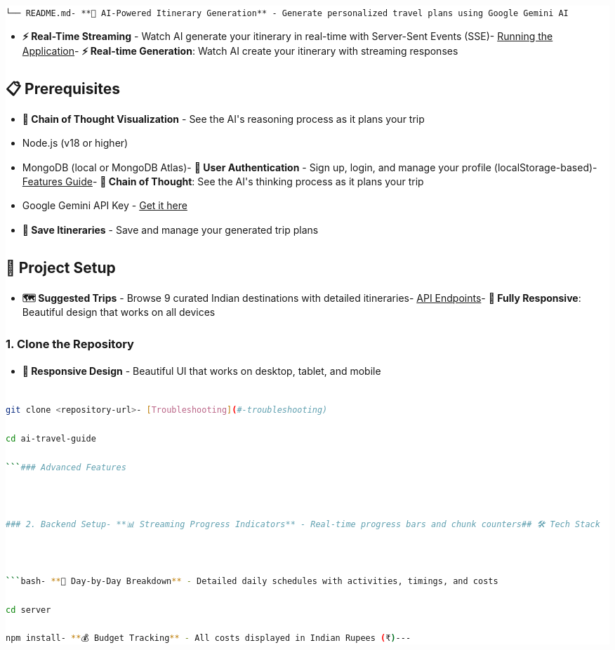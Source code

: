 ```- [Installation](#-installation)
└── README.md- **🤖 AI-Powered Itinerary Generation** - Generate personalized travel plans using Google Gemini AI

```

- **⚡ Real-Time Streaming** - Watch AI generate your itinerary in real-time with Server-Sent Events (SSE)- [Running the Application](#-running-the-application)- **⚡ Real-time Generation**: Watch AI create your itinerary with streaming responses

## 📋 Prerequisites

- **🧠 Chain of Thought Visualization** - See the AI's reasoning process as it plans your trip

- Node.js (v18 or higher)

- MongoDB (local or MongoDB Atlas)- **👤 User Authentication** - Sign up, login, and manage your profile (localStorage-based)- [Features Guide](#-features-guide)- **🧠 Chain of Thought**: See the AI's thinking process as it plans your trip

- Google Gemini API Key - [Get it here](https://makersuite.google.com/app/apikey)

- **💾 Save Itineraries** - Save and manage your generated trip plans

## 🚀 Project Setup

- **🗺️ Suggested Trips** - Browse 9 curated Indian destinations with detailed itineraries- [API Endpoints](#-api-endpoints)- **📱 Fully Responsive**: Beautiful design that works on all devices

### 1. Clone the Repository

- **📱 Responsive Design** - Beautiful UI that works on desktop, tablet, and mobile

```bash

git clone <repository-url>- [Troubleshooting](#-troubleshooting)

cd ai-travel-guide

```### Advanced Features



### 2. Backend Setup- **📊 Streaming Progress Indicators** - Real-time progress bars and chunk counters## 🛠️ Tech Stack



```bash- **📅 Day-by-Day Breakdown** - Detailed daily schedules with activities, timings, and costs

cd server

npm install- **💰 Budget Tracking** - All costs displayed in Indian Rupees (₹)---

```

